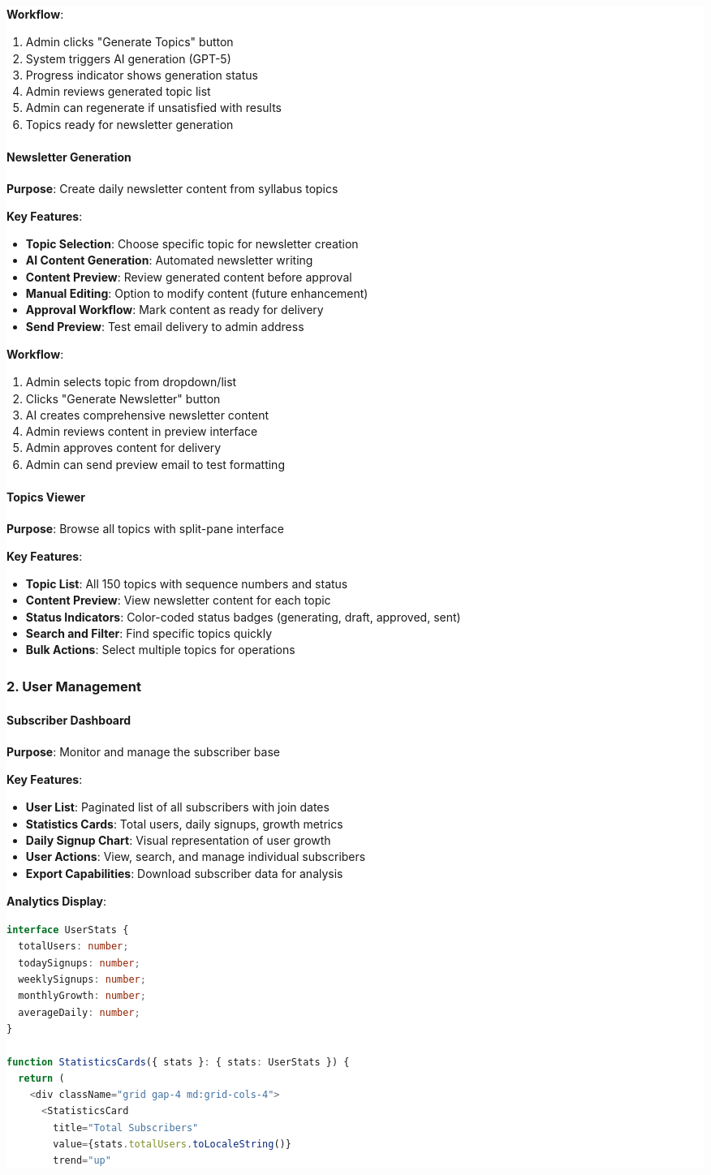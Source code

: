 **Workflow**:
1. Admin clicks "Generate Topics" button
2. System triggers AI generation (GPT-5)
3. Progress indicator shows generation status
4. Admin reviews generated topic list
5. Admin can regenerate if unsatisfied with results
6. Topics ready for newsletter generation

#### Newsletter Generation
**Purpose**: Create daily newsletter content from syllabus topics

**Key Features**:
- **Topic Selection**: Choose specific topic for newsletter creation
- **AI Content Generation**: Automated newsletter writing
- **Content Preview**: Review generated content before approval
- **Manual Editing**: Option to modify content (future enhancement)
- **Approval Workflow**: Mark content as ready for delivery
- **Send Preview**: Test email delivery to admin address

**Workflow**:
1. Admin selects topic from dropdown/list
2. Clicks "Generate Newsletter" button
3. AI creates comprehensive newsletter content
4. Admin reviews content in preview interface
5. Admin approves content for delivery
6. Admin can send preview email to test formatting

#### Topics Viewer
**Purpose**: Browse all topics with split-pane interface

**Key Features**:
- **Topic List**: All 150 topics with sequence numbers and status
- **Content Preview**: View newsletter content for each topic
- **Status Indicators**: Color-coded status badges (generating, draft, approved, sent)
- **Search and Filter**: Find specific topics quickly
- **Bulk Actions**: Select multiple topics for operations

### 2. User Management

#### Subscriber Dashboard
**Purpose**: Monitor and manage the subscriber base

**Key Features**:
- **User List**: Paginated list of all subscribers with join dates
- **Statistics Cards**: Total users, daily signups, growth metrics
- **Daily Signup Chart**: Visual representation of user growth
- **User Actions**: View, search, and manage individual subscribers
- **Export Capabilities**: Download subscriber data for analysis

**Analytics Display**:
```typescript
interface UserStats {
  totalUsers: number;
  todaySignups: number;
  weeklySignups: number;
  monthlyGrowth: number;
  averageDaily: number;
}

function StatisticsCards({ stats }: { stats: UserStats }) {
  return (
    <div className="grid gap-4 md:grid-cols-4">
      <StatisticsCard
        title="Total Subscribers"
        value={stats.totalUsers.toLocaleString()}
        trend="up"
```
